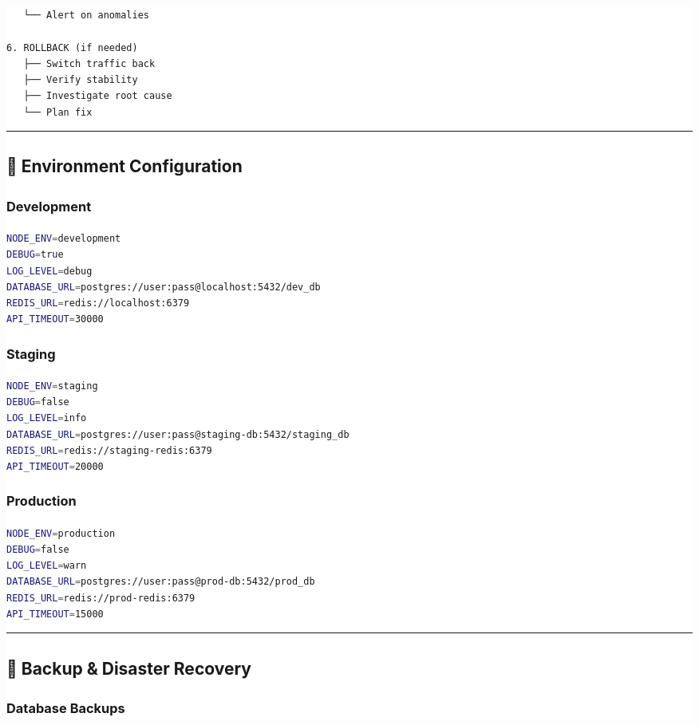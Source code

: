 ```
   └── Alert on anomalies

6. ROLLBACK (if needed)
   ├── Switch traffic back
   ├── Verify stability
   ├── Investigate root cause
   └── Plan fix
```

---

## 📝 Environment Configuration

### Development

```bash
NODE_ENV=development
DEBUG=true
LOG_LEVEL=debug
DATABASE_URL=postgres://user:pass@localhost:5432/dev_db
REDIS_URL=redis://localhost:6379
API_TIMEOUT=30000
```

### Staging

```bash
NODE_ENV=staging
DEBUG=false
LOG_LEVEL=info
DATABASE_URL=postgres://user:pass@staging-db:5432/staging_db
REDIS_URL=redis://staging-redis:6379
API_TIMEOUT=20000
```

### Production

```bash
NODE_ENV=production
DEBUG=false
LOG_LEVEL=warn
DATABASE_URL=postgres://user:pass@prod-db:5432/prod_db
REDIS_URL=redis://prod-redis:6379
API_TIMEOUT=15000
```

---

## 🔄 Backup & Disaster Recovery

### Database Backups
